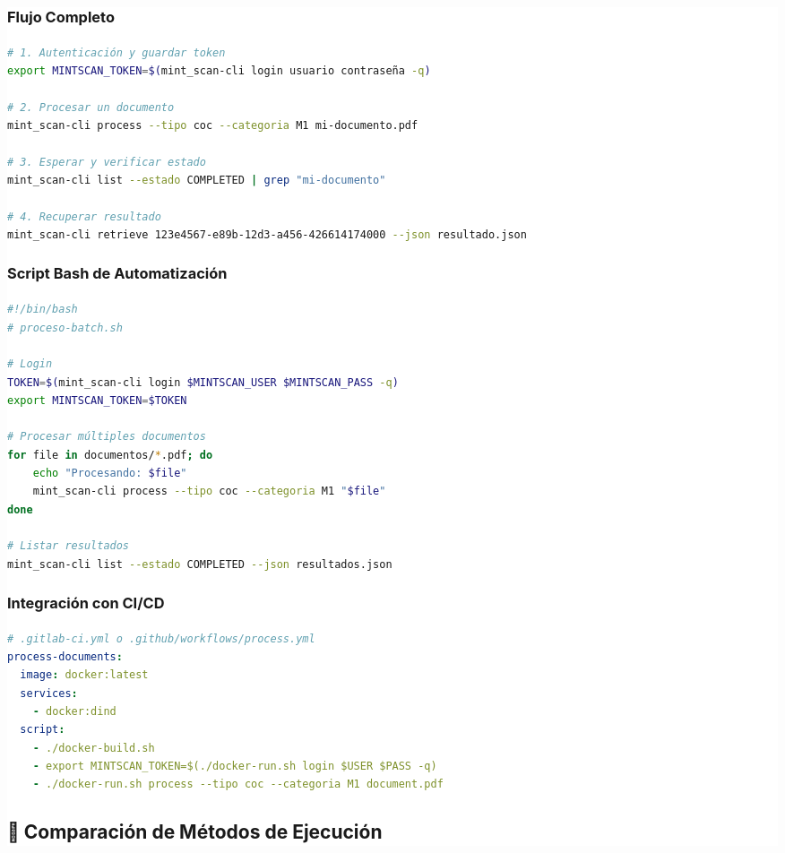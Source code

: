 ### Flujo Completo

```bash
# 1. Autenticación y guardar token
export MINTSCAN_TOKEN=$(mint_scan-cli login usuario contraseña -q)

# 2. Procesar un documento
mint_scan-cli process --tipo coc --categoria M1 mi-documento.pdf

# 3. Esperar y verificar estado
mint_scan-cli list --estado COMPLETED | grep "mi-documento"

# 4. Recuperar resultado
mint_scan-cli retrieve 123e4567-e89b-12d3-a456-426614174000 --json resultado.json
```

### Script Bash de Automatización

```bash
#!/bin/bash
# proceso-batch.sh

# Login
TOKEN=$(mint_scan-cli login $MINTSCAN_USER $MINTSCAN_PASS -q)
export MINTSCAN_TOKEN=$TOKEN

# Procesar múltiples documentos
for file in documentos/*.pdf; do
    echo "Procesando: $file"
    mint_scan-cli process --tipo coc --categoria M1 "$file"
done

# Listar resultados
mint_scan-cli list --estado COMPLETED --json resultados.json
```

### Integración con CI/CD

```yaml
# .gitlab-ci.yml o .github/workflows/process.yml
process-documents:
  image: docker:latest
  services:
    - docker:dind
  script:
    - ./docker-build.sh
    - export MINTSCAN_TOKEN=$(./docker-run.sh login $USER $PASS -q)
    - ./docker-run.sh process --tipo coc --categoria M1 document.pdf
```

## 🚀 Comparación de Métodos de Ejecución
